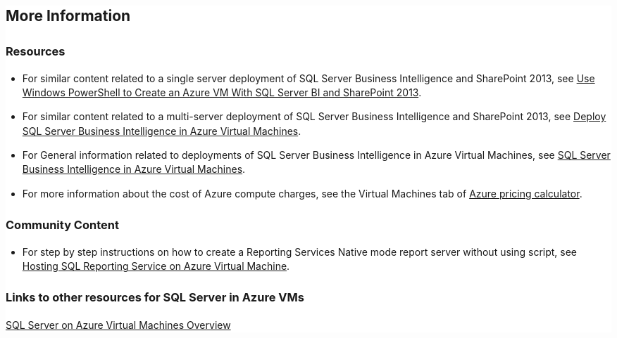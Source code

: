 ## More Information

### Resources

- For similar content related to a single server deployment of SQL Server Business Intelligence and SharePoint 2013, see [Use Windows PowerShell to Create an Azure VM With SQL Server BI and SharePoint 2013](https://msdn.microsoft.com/zh-cn/library/azure/dn385843.aspx).

- For similar content related to a multi-server deployment of SQL Server Business Intelligence and SharePoint 2013, see [Deploy SQL Server Business Intelligence in Azure Virtual Machines](https://msdn.microsoft.com/zh-cn/library/dn321998.aspx).

- For General information related to deployments of SQL Server Business Intelligence in Azure Virtual Machines, see [SQL Server Business Intelligence in Azure Virtual Machines](/documentation/articles/virtual-machines-windows-classic-ps-sql-bi/).

- For more information about the cost of Azure compute charges, see the Virtual Machines tab of [Azure pricing calculator](https://azure.microsoft.com/pricing/calculator/?scenario=virtual-machines).

### Community Content

- For step by step instructions on how to create a Reporting Services Native mode report server without using script, see [Hosting SQL Reporting Service on Azure Virtual Machine](http://adititechnologiesblog.blogspot.in/2012/07/hosting-sql-reporting-service-on-azure.html).

### Links to other resources for SQL Server in Azure VMs

[SQL Server on Azure Virtual Machines Overview](/documentation/articles/virtual-machines-windows-sql-server-iaas-overview/)
